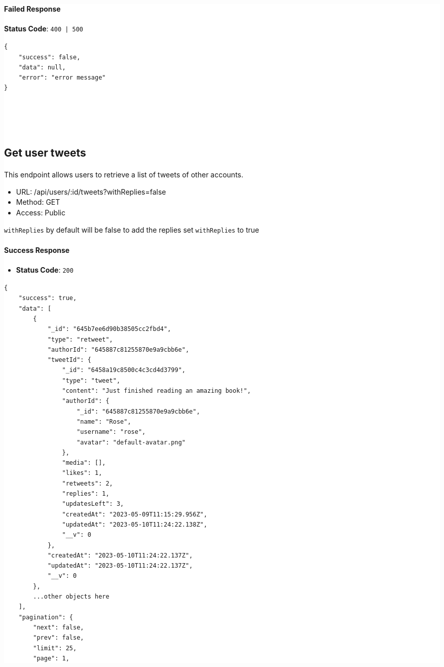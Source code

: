 #### **Failed Response**

**Status Code**: `400 | 500`

```
{
    "success": false,
    "data": null,
    "error": "error message"
}
```

<br/>
<br/>
<br/>

<h2 id="getusertweets">Get user tweets</h2>

This endpoint allows users to retrieve a list of tweets of other accounts.

- URL: /api/users/:id/tweets?withReplies=false
- Method: GET
- Access: Public

`withReplies` by default will be false to add the replies set `withReplies` to true

#### **Success Response**

- **Status Code**: `200`

```
{
    "success": true,
    "data": [
        {
            "_id": "645b7ee6d90b38505cc2fbd4",
            "type": "retweet",
            "authorId": "645887c81255870e9a9cbb6e",
            "tweetId": {
                "_id": "6458a19c8500c4c3cd4d3799",
                "type": "tweet",
                "content": "Just finished reading an amazing book!",
                "authorId": {
                    "_id": "645887c81255870e9a9cbb6e",
                    "name": "Rose",
                    "username": "rose",
                    "avatar": "default-avatar.png"
                },
                "media": [],
                "likes": 1,
                "retweets": 2,
                "replies": 1,
                "updatesLeft": 3,
                "createdAt": "2023-05-09T11:15:29.956Z",
                "updatedAt": "2023-05-10T11:24:22.138Z",
                "__v": 0
            },
            "createdAt": "2023-05-10T11:24:22.137Z",
            "updatedAt": "2023-05-10T11:24:22.137Z",
            "__v": 0
        },
        ...other objects here
    ],
    "pagination": {
        "next": false,
        "prev": false,
        "limit": 25,
        "page": 1,
```